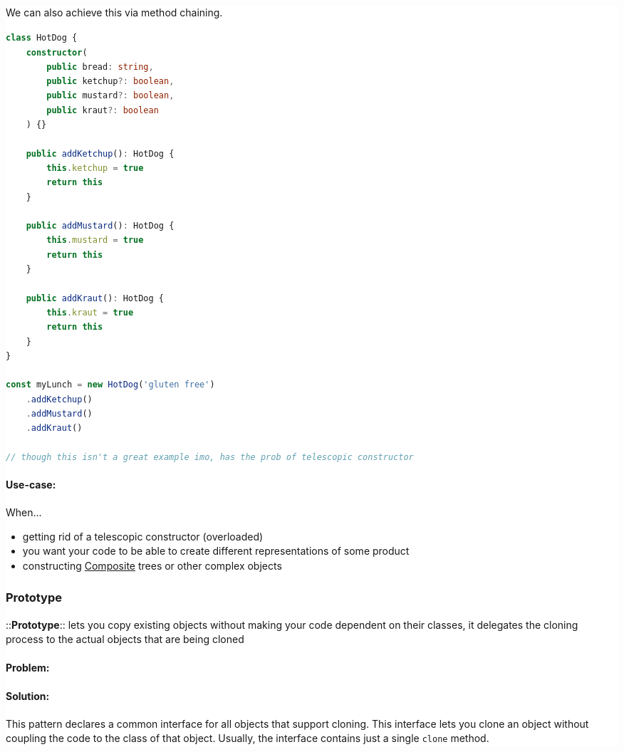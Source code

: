 We can also achieve this via method chaining.

```ts
class HotDog {
	constructor(
		public bread: string,
		public ketchup?: boolean,
		public mustard?: boolean,
		public kraut?: boolean
	) {}

	public addKetchup(): HotDog {
		this.ketchup = true
		return this
	}

	public addMustard(): HotDog {
		this.mustard = true
		return this
	}

	public addKraut(): HotDog {
		this.kraut = true
		return this
	}
}

const myLunch = new HotDog('gluten free')
	.addKetchup()
	.addMustard()
	.addKraut()

// though this isn't a great example imo, has the prob of telescopic constructor
```

#### Use-case:

When...

- getting rid of a telescopic constructor (overloaded)
- you want your code to be able to create different representations of some product
- constructing [Composite](https://github.com/hungrypc/notes/tree/master/root/design_patterns#composite) trees or other complex objects


### Prototype
::**Prototype**:: lets you copy existing objects without making your code dependent on their classes, it delegates the cloning process to the actual objects that are being cloned

#### Problem:


#### Solution:
This pattern declares a common interface for all objects that support cloning. This interface lets you clone an object without coupling the code to the class of that object. Usually, the interface contains just a single `clone` method.
